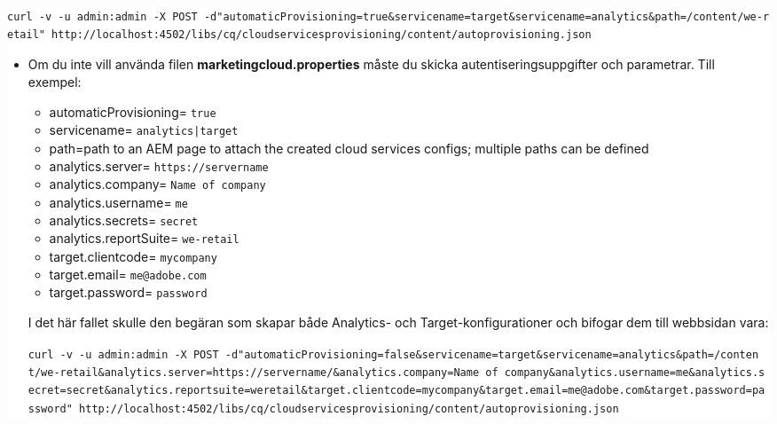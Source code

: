   ```shell
  curl -v -u admin:admin -X POST -d"automaticProvisioning=true&servicename=target&servicename=analytics&path=/content/we-retail" http://localhost:4502/libs/cq/cloudservicesprovisioning/content/autoprovisioning.json
  ```

* Om du inte vill använda filen **marketingcloud.properties** måste du skicka autentiseringsuppgifter och parametrar. Till exempel:
   * automaticProvisioning= `true`
   * servicename= `analytics|target`
   * path=path to an AEM page to attach the created cloud services configs; multiple paths can be defined
   * analytics.server= `https://servername`
   * analytics.company= `Name of company`
   * analytics.username= `me`
   * analytics.secrets= `secret`
   * analytics.reportSuite= `we-retail`
   * target.clientcode= `mycompany`
   * target.email= `me@adobe.com`
   * target.password= `password`

  I det här fallet skulle den begäran som skapar både Analytics- och Target-konfigurationer och bifogar dem till webbsidan vara:

  ```shell
  curl -v -u admin:admin -X POST -d"automaticProvisioning=false&servicename=target&servicename=analytics&path=/content/we-retail&analytics.server=https://servername/&analytics.company=Name of company&analytics.username=me&analytics.secret=secret&analytics.reportsuite=weretail&target.clientcode=mycompany&target.email=me@adobe.com&target.password=password" http://localhost:4502/libs/cq/cloudservicesprovisioning/content/autoprovisioning.json
  ```
